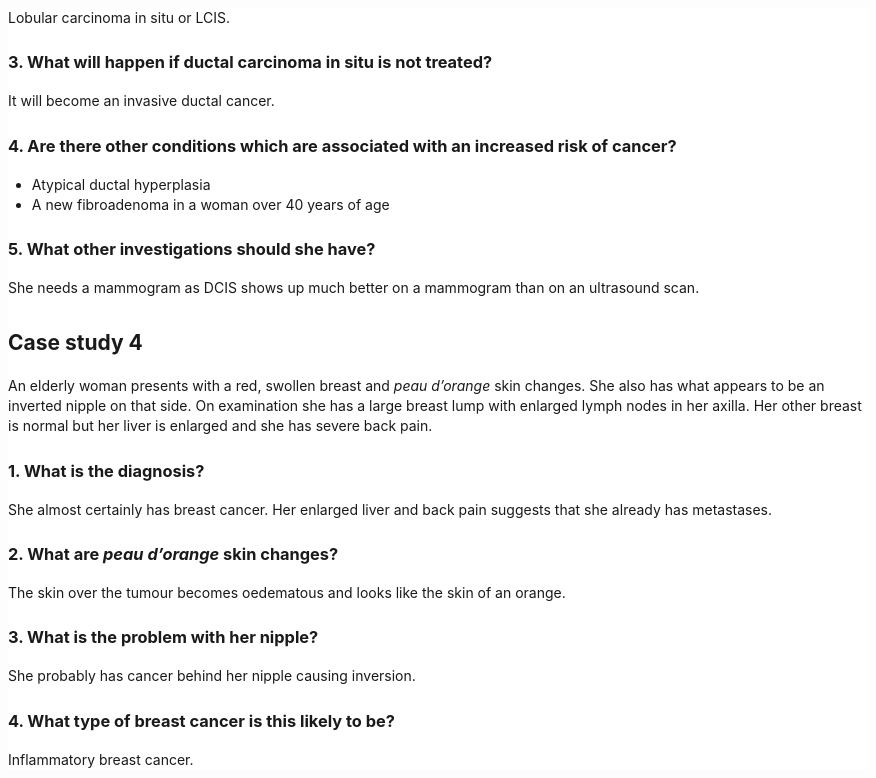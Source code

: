 Lobular carcinoma in situ or LCIS.

### 3. What will happen if ductal carcinoma in situ is not treated?

It will become an invasive ductal cancer.

### 4. Are there other conditions which are associated with an increased risk of cancer?

*	Atypical ductal hyperplasia
*	A new fibroadenoma in a woman over 40 years of age

### 5. What other investigations should she have?

She needs a mammogram as DCIS shows up much better on a mammogram than on an ultrasound scan.

## Case study 4

An elderly woman presents with a red, swollen breast and *peau d’orange* skin changes. She also has what appears to be an inverted nipple on that side. On examination she has a large breast lump with enlarged lymph nodes in her axilla. Her other breast is normal but her liver is enlarged and she has severe back pain.

### 1. What is the diagnosis?

She almost certainly has breast cancer. Her enlarged liver and back pain suggests that she already has metastases.

### 2. What are *peau d’orange* skin changes?

The skin over the tumour becomes oedematous and looks like the skin of an orange.

### 3. What is the problem with her nipple?

She probably has cancer behind her nipple causing inversion.

### 4. What type of breast cancer is this likely to be?

Inflammatory breast cancer.
